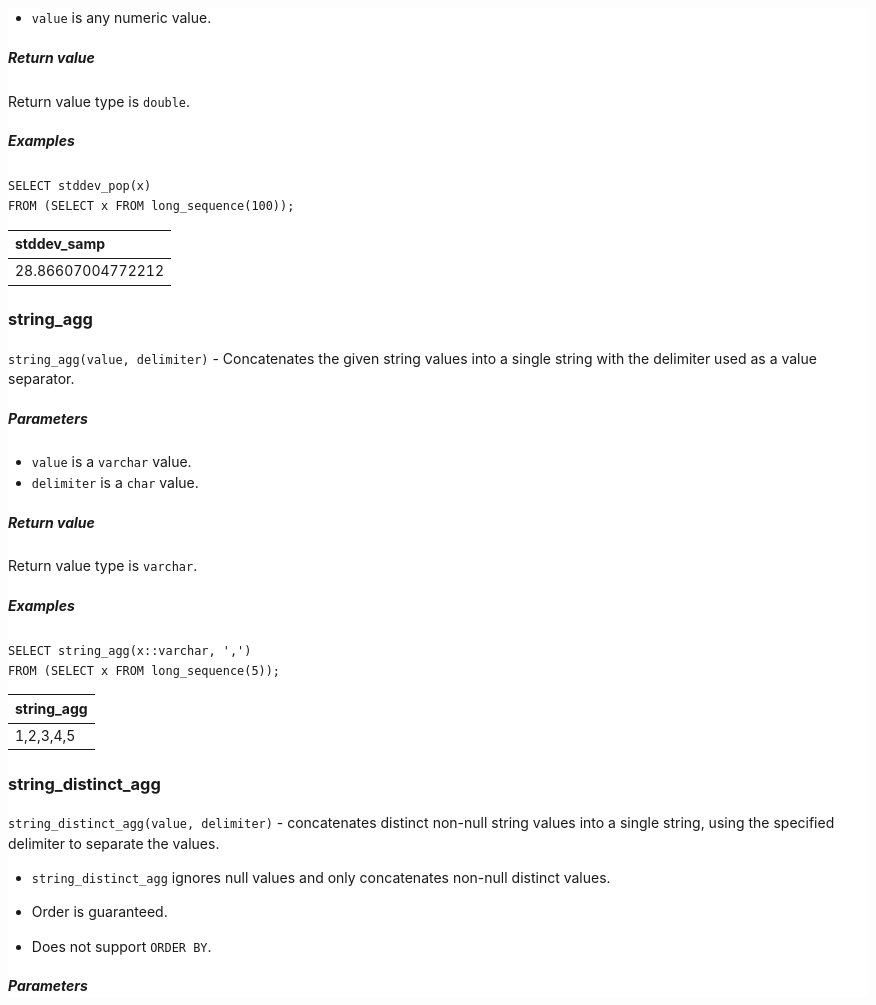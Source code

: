- `value` is any numeric value.

##### Return value

Return value type is `double`.

##### Examples

```questdb-sql
SELECT stddev_pop(x)
FROM (SELECT x FROM long_sequence(100));
```

| stddev_samp       |
| :---------------- |
| 28.86607004772212 |

### string_agg

`string_agg(value, delimiter)` - Concatenates the given string values into a
single string with the delimiter used as a value separator.

##### Parameters

- `value` is a `varchar` value.
- `delimiter` is a `char` value.

##### Return value

Return value type is `varchar`.

##### Examples

```questdb-sql
SELECT string_agg(x::varchar, ',')
FROM (SELECT x FROM long_sequence(5));
```

| string_agg |
| :--------- |
| 1,2,3,4,5  |

### string_distinct_agg

`string_distinct_agg(value, delimiter)` - concatenates distinct non-null string
values into a single string, using the specified delimiter to separate the
values.

- `string_distinct_agg` ignores null values and only concatenates non-null
  distinct values.

- Order is guaranteed.

- Does not support `ORDER BY`.

##### Parameters
